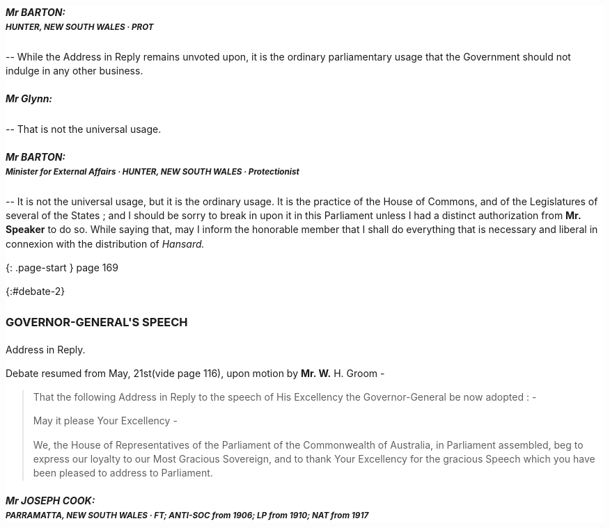 ##### Mr BARTON:<br><small class="text-muted">HUNTER, NEW SOUTH WALES &middot; PROT</small>

-- While the Address in Reply remains unvoted upon, it is the ordinary parliamentary usage that the Government should not indulge in any other business. 

##### Mr Glynn:

--  That is not the universal usage. 

##### Mr BARTON:<br><small class="text-muted">Minister for External Affairs &middot; HUNTER, NEW SOUTH WALES &middot; Protectionist</small>

-- It is not the universal usage, but it is the ordinary usage. It is the practice of the House of Commons, and of the Legislatures of several of the States ; and I should be sorry to break in upon it in this Parliament unless I had a distinct authorization from  **Mr. Speaker**  to do so. While saying that, may I inform the honorable member that I shall do everything that is necessary and liberal in connexion with the distribution of  *Hansard.* 

{: .page-start }
page 169

{:#debate-2}
### GOVERNOR-GENERAL'S SPEECH

Address in Reply. 

Debate resumed from May, 21st(vide page 116), upon motion by  **Mr. W.**  H. Groom - 

  >That the following Address in Reply to the speech of  His Excellency  the Governor-General be now adopted :  - 
  >
  >May it please Your Excellency - 
  >
  >We, the House of Representatives of the Parliament of the Commonwealth of Australia, in Parliament assembled, beg to express our loyalty to our Most Gracious Sovereign, and to thank Your  Excellency  for the gracious Speech which you have been pleased to address to Parliament. 

##### Mr JOSEPH COOK:<br><small class="text-muted">PARRAMATTA, NEW SOUTH WALES &middot; FT; ANTI-SOC from 1906; LP from 1910; NAT from 1917</small>
